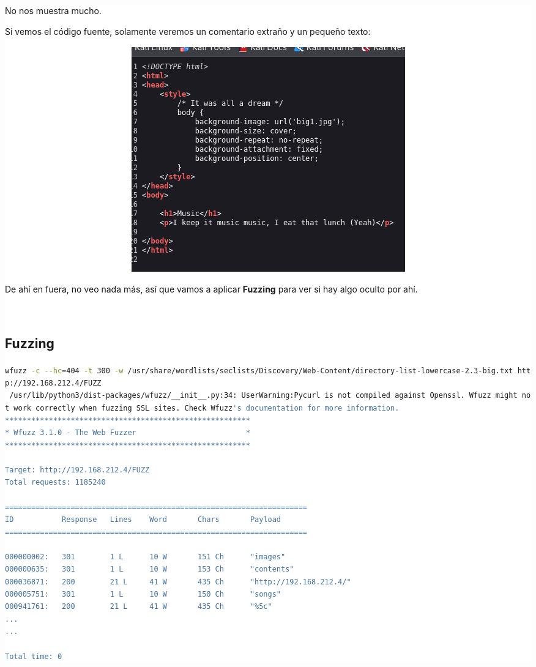 No nos muestra mucho.

Si vemos el código fuente, solamente veremos un comentario extraño y un pequeño texto:

<p align="center">
<img src="/assets/images/THL-writeup-big/Captura3.png">
</p>

De ahí en fuera, no veo nada más, así que vamos a aplicar **Fuzzing** para ver si hay algo oculto por ahí.

<br>

<h2 id="fuzz">Fuzzing</h2>

```bash
wfuzz -c --hc=404 -t 300 -w /usr/share/wordlists/seclists/Discovery/Web-Content/directory-list-lowercase-2.3-big.txt http://192.168.212.4/FUZZ
 /usr/lib/python3/dist-packages/wfuzz/__init__.py:34: UserWarning:Pycurl is not compiled against Openssl. Wfuzz might not work correctly when fuzzing SSL sites. Check Wfuzz's documentation for more information.
********************************************************
* Wfuzz 3.1.0 - The Web Fuzzer                         *
********************************************************

Target: http://192.168.212.4/FUZZ
Total requests: 1185240

=====================================================================
ID           Response   Lines    Word       Chars       Payload                                                                                                                      
=====================================================================

000000002:   301        1 L      10 W       151 Ch      "images"                                                                                                                     
000000635:   301        1 L      10 W       153 Ch      "contents"                                                                                                                   
000036871:   200        21 L     41 W       435 Ch      "http://192.168.212.4/"                                                                                                      
000005751:   301        1 L      10 W       150 Ch      "songs"                                                                                                                      
000941761:   200        21 L     41 W       435 Ch      "%5c"                                                                                                                        
...
...

Total time: 0
```